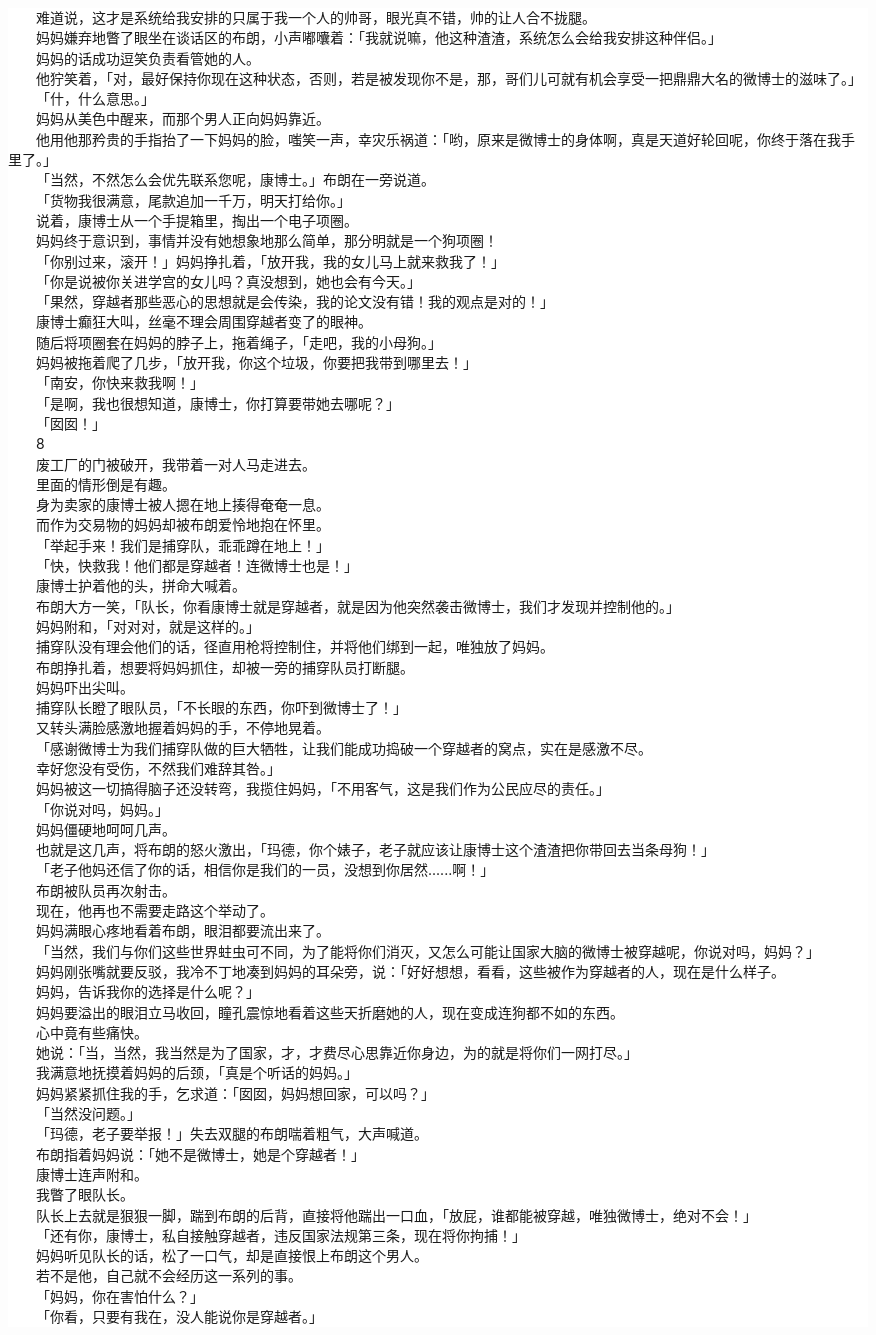 &emsp;&emsp;难道说，这才是系统给我安排的只属于我一个人的帅哥，眼光真不错，帅的让人合不拢腿。  
&emsp;&emsp;妈妈嫌弃地瞥了眼坐在谈话区的布朗，小声嘟囔着：「我就说嘛，他这种渣渣，系统怎么会给我安排这种伴侣。」  
&emsp;&emsp;妈妈的话成功逗笑负责看管她的人。  
&emsp;&emsp;他狞笑着，「对，最好保持你现在这种状态，否则，若是被发现你不是，那，哥们儿可就有机会享受一把鼎鼎大名的微博士的滋味了。」  
&emsp;&emsp;「什，什么意思。」  
&emsp;&emsp;妈妈从美色中醒来，而那个男人正向妈妈靠近。  
&emsp;&emsp;他用他那矜贵的手指抬了一下妈妈的脸，嗤笑一声，幸灾乐祸道：「哟，原来是微博士的身体啊，真是天道好轮回呢，你终于落在我手里了。」  
&emsp;&emsp;「当然，不然怎么会优先联系您呢，康博士。」布朗在一旁说道。  
&emsp;&emsp;「货物我很满意，尾款追加一千万，明天打给你。」  
&emsp;&emsp;说着，康博士从一个手提箱里，掏出一个电子项圈。  
&emsp;&emsp;妈妈终于意识到，事情并没有她想象地那么简单，那分明就是一个狗项圈！  
&emsp;&emsp;「你别过来，滚开！」妈妈挣扎着，「放开我，我的女儿马上就来救我了！」  
&emsp;&emsp;「你是说被你关进学宫的女儿吗？真没想到，她也会有今天。」  
&emsp;&emsp;「果然，穿越者那些恶心的思想就是会传染，我的论文没有错！我的观点是对的！」  
&emsp;&emsp;康博士癫狂大叫，丝毫不理会周围穿越者变了的眼神。  
&emsp;&emsp;随后将项圈套在妈妈的脖子上，拖着绳子，「走吧，我的小母狗。」  
&emsp;&emsp;妈妈被拖着爬了几步，「放开我，你这个垃圾，你要把我带到哪里去！」  
&emsp;&emsp;「南安，你快来救我啊！」  
&emsp;&emsp;「是啊，我也很想知道，康博士，你打算要带她去哪呢？」  
&emsp;&emsp;「囡囡！」  
&emsp;&emsp;8  
&emsp;&emsp;废工厂的门被破开，我带着一对人马走进去。  
&emsp;&emsp;里面的情形倒是有趣。  
&emsp;&emsp;身为卖家的康博士被人摁在地上揍得奄奄一息。  
&emsp;&emsp;而作为交易物的妈妈却被布朗爱怜地抱在怀里。  
&emsp;&emsp;「举起手来！我们是捕穿队，乖乖蹲在地上！」  
&emsp;&emsp;「快，快救我！他们都是穿越者！连微博士也是！」  
&emsp;&emsp;康博士护着他的头，拼命大喊着。  
&emsp;&emsp;布朗大方一笑，「队长，你看康博士就是穿越者，就是因为他突然袭击微博士，我们才发现并控制他的。」  
&emsp;&emsp;妈妈附和，「对对对，就是这样的。」  
&emsp;&emsp;捕穿队没有理会他们的话，径直用枪将控制住，并将他们绑到一起，唯独放了妈妈。  
&emsp;&emsp;布朗挣扎着，想要将妈妈抓住，却被一旁的捕穿队员打断腿。  
&emsp;&emsp;妈妈吓出尖叫。  
&emsp;&emsp;捕穿队长瞪了眼队员，「不长眼的东西，你吓到微博士了！」  
&emsp;&emsp;又转头满脸感激地握着妈妈的手，不停地晃着。  
&emsp;&emsp;「感谢微博士为我们捕穿队做的巨大牺牲，让我们能成功捣破一个穿越者的窝点，实在是感激不尽。  
&emsp;&emsp;幸好您没有受伤，不然我们难辞其咎。」  
&emsp;&emsp;妈妈被这一切搞得脑子还没转弯，我揽住妈妈，「不用客气，这是我们作为公民应尽的责任。」  
&emsp;&emsp;「你说对吗，妈妈。」  
&emsp;&emsp;妈妈僵硬地呵呵几声。  
&emsp;&emsp;也就是这几声，将布朗的怒火激出，「玛德，你个婊子，老子就应该让康博士这个渣渣把你带回去当条母狗！」  
&emsp;&emsp;「老子他妈还信了你的话，相信你是我们的一员，没想到你居然......啊！」  
&emsp;&emsp;布朗被队员再次射击。  
&emsp;&emsp;现在，他再也不需要走路这个举动了。  
&emsp;&emsp;妈妈满眼心疼地看着布朗，眼泪都要流出来了。  
&emsp;&emsp;「当然，我们与你们这些世界蛀虫可不同，为了能将你们消灭，又怎么可能让国家大脑的微博士被穿越呢，你说对吗，妈妈？」  
&emsp;&emsp;妈妈刚张嘴就要反驳，我冷不丁地凑到妈妈的耳朵旁，说：「好好想想，看看，这些被作为穿越者的人，现在是什么样子。  
&emsp;&emsp;妈妈，告诉我你的选择是什么呢？」  
&emsp;&emsp;妈妈要溢出的眼泪立马收回，瞳孔震惊地看着这些天折磨她的人，现在变成连狗都不如的东西。  
&emsp;&emsp;心中竟有些痛快。  
&emsp;&emsp;她说：「当，当然，我当然是为了国家，才，才费尽心思靠近你身边，为的就是将你们一网打尽。」  
&emsp;&emsp;我满意地抚摸着妈妈的后颈，「真是个听话的妈妈。」  
&emsp;&emsp;妈妈紧紧抓住我的手，乞求道：「囡囡，妈妈想回家，可以吗？」  
&emsp;&emsp;「当然没问题。」  
&emsp;&emsp;「玛德，老子要举报！」失去双腿的布朗喘着粗气，大声喊道。  
&emsp;&emsp;布朗指着妈妈说：「她不是微博士，她是个穿越者！」  
&emsp;&emsp;康博士连声附和。  
&emsp;&emsp;我瞥了眼队长。  
&emsp;&emsp;队长上去就是狠狠一脚，踹到布朗的后背，直接将他踹出一口血，「放屁，谁都能被穿越，唯独微博士，绝对不会！」  
&emsp;&emsp;「还有你，康博士，私自接触穿越者，违反国家法规第三条，现在将你拘捕！」  
&emsp;&emsp;妈妈听见队长的话，松了一口气，却是直接恨上布朗这个男人。  
&emsp;&emsp;若不是他，自己就不会经历这一系列的事。  
&emsp;&emsp;「妈妈，你在害怕什么？」  
&emsp;&emsp;「你看，只要有我在，没人能说你是穿越者。」  